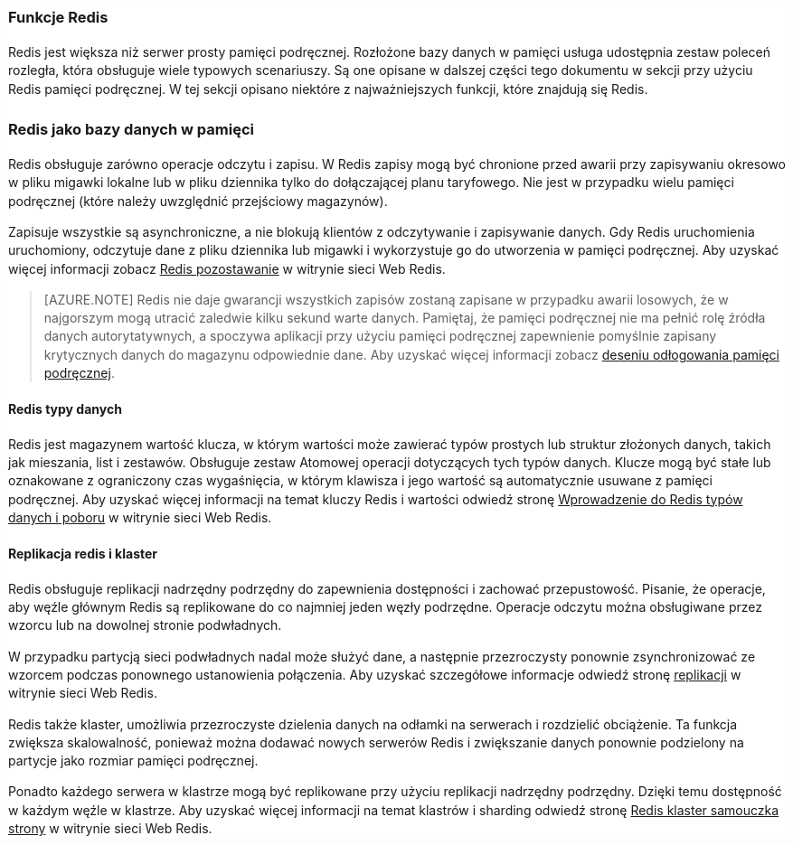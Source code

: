 
### <a name="features-of-redis"></a>Funkcje Redis

 Redis jest większa niż serwer prosty pamięci podręcznej. Rozłożone bazy danych w pamięci usługa udostępnia zestaw poleceń rozległa, która obsługuje wiele typowych scenariuszy. Są one opisane w dalszej części tego dokumentu w sekcji przy użyciu Redis pamięci podręcznej. W tej sekcji opisano niektóre z najważniejszych funkcji, które znajdują się Redis.

### <a name="redis-as-an-in-memory-database"></a>Redis jako bazy danych w pamięci

Redis obsługuje zarówno operacje odczytu i zapisu. W Redis zapisy mogą być chronione przed awarii przy zapisywaniu okresowo w pliku migawki lokalne lub w pliku dziennika tylko do dołączającej planu taryfowego. Nie jest w przypadku wielu pamięci podręcznej (które należy uwzględnić przejściowy magazynów).

 Zapisuje wszystkie są asynchroniczne, a nie blokują klientów z odczytywanie i zapisywanie danych. Gdy Redis uruchomienia uruchomiony, odczytuje dane z pliku dziennika lub migawki i wykorzystuje go do utworzenia w pamięci podręcznej. Aby uzyskać więcej informacji zobacz [Redis pozostawanie](http://redis.io/topics/persistence) w witrynie sieci Web Redis.

> [AZURE.NOTE] Redis nie daje gwarancji wszystkich zapisów zostaną zapisane w przypadku awarii losowych, że w najgorszym mogą utracić zaledwie kilku sekund warte danych. Pamiętaj, że pamięci podręcznej nie ma pełnić rolę źródła danych autorytatywnych, a spoczywa aplikacji przy użyciu pamięci podręcznej zapewnienie pomyślnie zapisany krytycznych danych do magazynu odpowiednie dane. Aby uzyskać więcej informacji zobacz [deseniu odłogowania pamięci podręcznej](http://msdn.microsoft.com/library/dn589799.aspx).

#### <a name="redis-data-types"></a>Redis typy danych

Redis jest magazynem wartość klucza, w którym wartości może zawierać typów prostych lub struktur złożonych danych, takich jak mieszania, list i zestawów. Obsługuje zestaw Atomowej operacji dotyczących tych typów danych. Klucze mogą być stałe lub oznakowane z ograniczony czas wygaśnięcia, w którym klawisza i jego wartość są automatycznie usuwane z pamięci podręcznej. Aby uzyskać więcej informacji na temat kluczy Redis i wartości odwiedź stronę [Wprowadzenie do Redis typów danych i poboru](http://redis.io/topics/data-types-intro) w witrynie sieci Web Redis.

#### <a name="redis-replication-and-clustering"></a>Replikacja redis i klaster

Redis obsługuje replikacji nadrzędny podrzędny do zapewnienia dostępności i zachować przepustowość. Pisanie, że operacje, aby węźle głównym Redis są replikowane do co najmniej jeden węzły podrzędne. Operacje odczytu można obsługiwane przez wzorcu lub na dowolnej stronie podwładnych.

W przypadku partycją sieci podwładnych nadal może służyć dane, a następnie przezroczysty ponownie zsynchronizować ze wzorcem podczas ponownego ustanowienia połączenia. Aby uzyskać szczegółowe informacje odwiedź stronę [replikacji](http://redis.io/topics/replication) w witrynie sieci Web Redis.

Redis także klaster, umożliwia przezroczyste dzielenia danych na odłamki na serwerach i rozdzielić obciążenie. Ta funkcja zwiększa skalowalność, ponieważ można dodawać nowych serwerów Redis i zwiększanie danych ponownie podzielony na partycje jako rozmiar pamięci podręcznej.

Ponadto każdego serwera w klastrze mogą być replikowane przy użyciu replikacji nadrzędny podrzędny. Dzięki temu dostępność w każdym węźle w klastrze. Aby uzyskać więcej informacji na temat klastrów i sharding odwiedź stronę [Redis klaster samouczka strony](http://redis.io/topics/cluster-tutorial) w witrynie sieci Web Redis.
